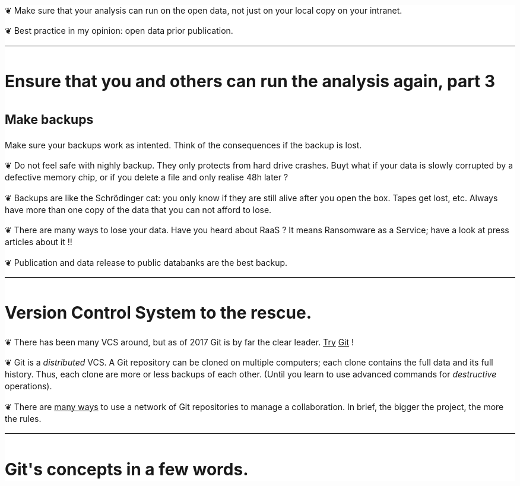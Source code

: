  ❦ Make sure that your analysis can run on the open data, not just on
   your local copy on your intranet.
 
 ❦ Best practice in my opinion: open data prior publication.
 
------------------------------------------------------------------------

# Ensure that you and others can run the analysis again, part 3

## Make backups

Make sure your backups work as intented.  Think of the consequences
if the backup is lost.

 ❦ Do not feel safe with nighly backup.  They only protects from hard
   drive crashes.  Buyt what if your data is slowly corrupted by a
   defective memory chip, or if you delete a file and only realise 48h
   later ?

 ❦ Backups are like the Schrödinger cat: you only know if they are still
   alive after you open the box.  Tapes get lost, etc.  Always have more
   than one copy of the data that you can not afford to lose.

 ❦ There are many ways to lose your data.  Have you heard about RaaS ?
   It means Ransomware as a Service; have a look at press articles
   about it !!

 ❦ Publication and data release to public databanks are the best
   backup.

------------------------------------------------------------------------

# Version Control System to the rescue.

 ❦ There has been many VCS around, but as of 2017 Git is by far the
   clear leader.  [Try](http://gitreal.codeschool.com/levels/1)
   [Git](https://try.github.io/) !

 ❦ Git is a *distributed* VCS.  A Git repository can be cloned on
   multiple computers; each clone contains the full data and its full
   history.  Thus, each clone are more or less backups of each other.
   (Until you learn to use advanced commands for *destructive*
   operations).

 ❦ There are [many ways](https://git-scm.com/book/en/v2/Distributed-Git-Distributed-Workflows)
   to use a network of Git repositories to manage a collaboration.
   In brief, the bigger the project, the more the rules.

------------------------------------------------------------------------

# Git's concepts in a few words.
